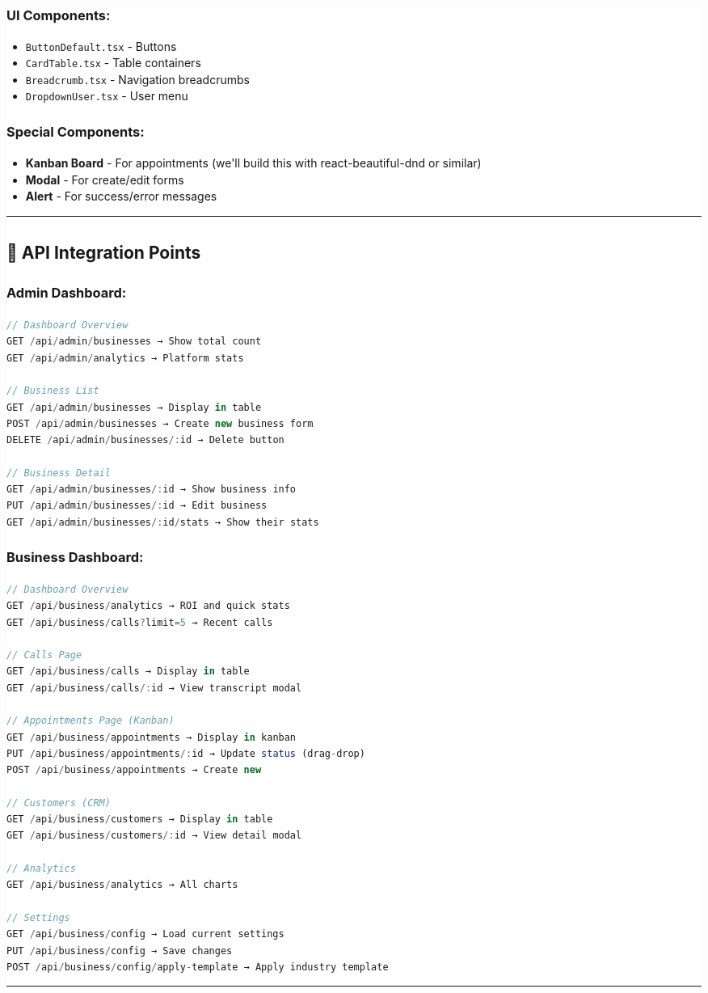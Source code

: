 ### UI Components:
- `ButtonDefault.tsx` - Buttons
- `CardTable.tsx` - Table containers
- `Breadcrumb.tsx` - Navigation breadcrumbs
- `DropdownUser.tsx` - User menu

### Special Components:
- **Kanban Board** - For appointments (we'll build this with react-beautiful-dnd or similar)
- **Modal** - For create/edit forms
- **Alert** - For success/error messages

---

## 🎯 API Integration Points

### Admin Dashboard:

```typescript
// Dashboard Overview
GET /api/admin/businesses → Show total count
GET /api/admin/analytics → Platform stats

// Business List
GET /api/admin/businesses → Display in table
POST /api/admin/businesses → Create new business form
DELETE /api/admin/businesses/:id → Delete button

// Business Detail
GET /api/admin/businesses/:id → Show business info
PUT /api/admin/businesses/:id → Edit business
GET /api/admin/businesses/:id/stats → Show their stats
```

### Business Dashboard:

```typescript
// Dashboard Overview
GET /api/business/analytics → ROI and quick stats
GET /api/business/calls?limit=5 → Recent calls

// Calls Page
GET /api/business/calls → Display in table
GET /api/business/calls/:id → View transcript modal

// Appointments Page (Kanban)
GET /api/business/appointments → Display in kanban
PUT /api/business/appointments/:id → Update status (drag-drop)
POST /api/business/appointments → Create new

// Customers (CRM)
GET /api/business/customers → Display in table
GET /api/business/customers/:id → View detail modal

// Analytics
GET /api/business/analytics → All charts

// Settings
GET /api/business/config → Load current settings
PUT /api/business/config → Save changes
POST /api/business/config/apply-template → Apply industry template
```

---